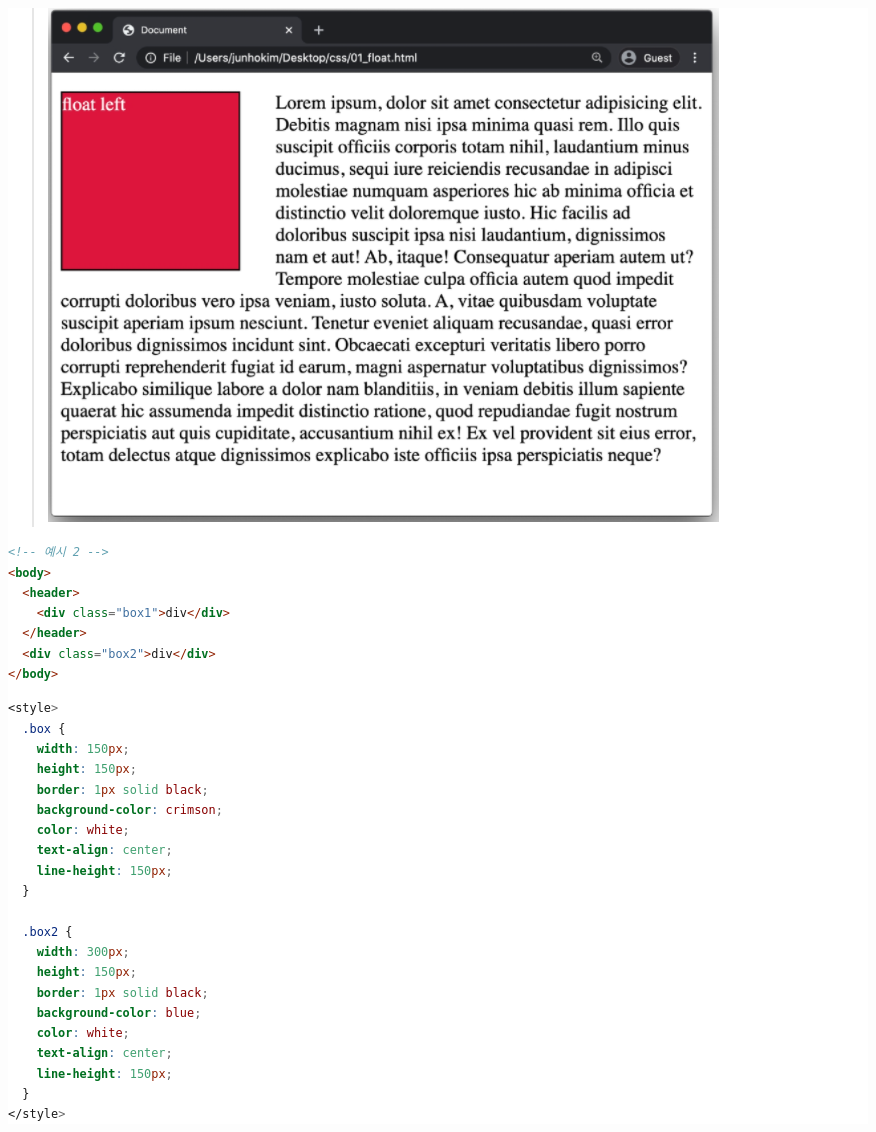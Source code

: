> ![image-20210812090918398](Web2.assets/image-20210812090918398.png)

```html
<!-- 예시 2 -->
<body>
  <header>
    <div class="box1">div</div>
  </header>
  <div class="box2">div</div>
</body>
```

```css
<style>
  .box {
    width: 150px;
    height: 150px;
    border: 1px solid black;
    background-color: crimson;
    color: white;
    text-align: center;
    line-height: 150px;
  }
  
  .box2 {
    width: 300px;
    height: 150px;
    border: 1px solid black;
    background-color: blue;
    color: white;
    text-align: center;
    line-height: 150px;
  }
</style>
```
